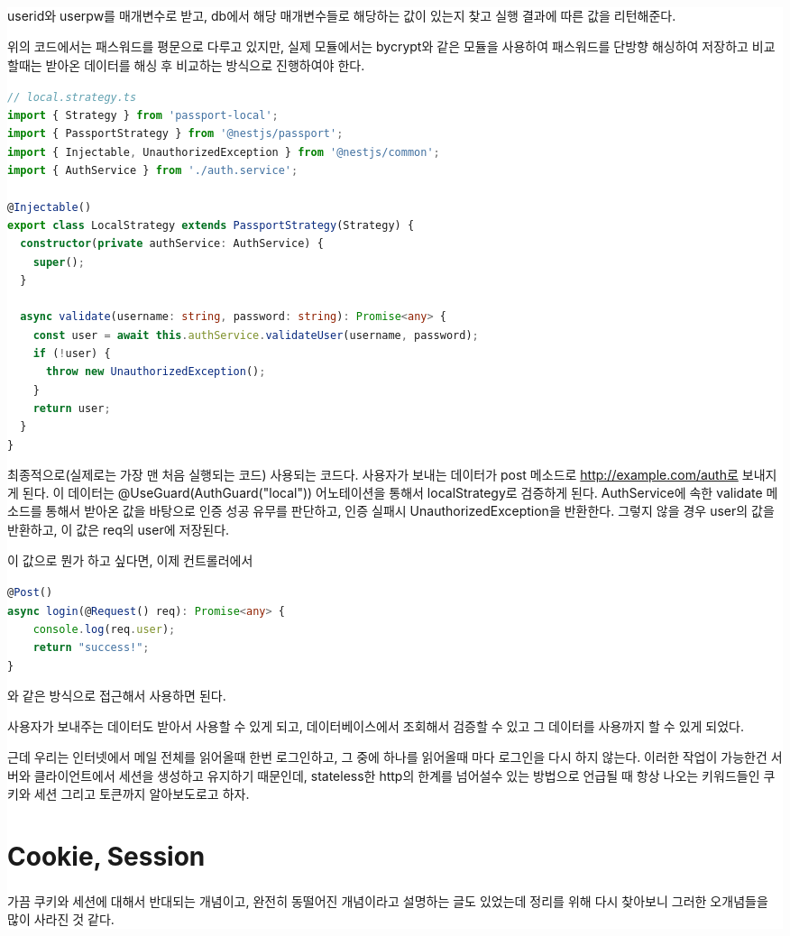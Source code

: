 userid와 userpw를 매개변수로 받고, db에서 해당 매개변수들로 해당하는 값이 있는지 찾고 실행 결과에 따른 값을 리턴해준다.

위의 코드에서는 패스워드를 평문으로 다루고 있지만, 실제 모듈에서는 bycrypt와 같은 모듈을 사용하여 패스워드를 단방향 해싱하여 저장하고 비교할때는 받아온 데이터를 해싱 후 비교하는 방식으로 진행하여야 한다.



``` typescript
// local.strategy.ts
import { Strategy } from 'passport-local';
import { PassportStrategy } from '@nestjs/passport';
import { Injectable, UnauthorizedException } from '@nestjs/common';
import { AuthService } from './auth.service';

@Injectable()
export class LocalStrategy extends PassportStrategy(Strategy) {
  constructor(private authService: AuthService) {
    super();
  }

  async validate(username: string, password: string): Promise<any> {
    const user = await this.authService.validateUser(username, password);
    if (!user) {
      throw new UnauthorizedException();
    }
    return user;
  }
}

```

최종적으로(실제로는 가장 맨 처음 실행되는 코드) 사용되는 코드다.
사용자가 보내는 데이터가 post 메소드로 http://example.com/auth로 보내지게 된다.
이 데이터는 @UseGuard(AuthGuard("local")) 어노테이션을 통해서 localStrategy로 검증하게 된다.
AuthService에 속한 validate 메소드를 통해서 받아온 값을 바탕으로 인증 성공 유무를 판단하고, 인증 실패시 UnauthorizedException을 반환한다.
그렇지 않을 경우 user의 값을 반환하고, 이 값은 req의 user에 저장된다.

이 값으로 뭔가 하고 싶다면, 이제 컨트롤러에서

``` typescript
@Post()
async login(@Request() req): Promise<any> {
    console.log(req.user);
	return "success!"; 
}

```
와 같은 방식으로 접근해서 사용하면 된다.

사용자가 보내주는 데이터도 받아서 사용할 수 있게 되고, 데이터베이스에서 조회해서 검증할 수 있고 그 데이터를 사용까지 할 수 있게 되었다.

근데 우리는 인터넷에서 메일 전체를 읽어올때 한번 로그인하고, 그 중에 하나를 읽어올때 마다 로그인을  다시 하지 않는다.
이러한 작업이 가능한건 서버와 클라이언트에서 세션을 생성하고 유지하기 때문인데, stateless한 http의 한계를 넘어설수 있는 방법으로 언급될 때 항상 나오는 키워드들인 쿠키와 세션 그리고 토큰까지 알아보도로고 하자.


# Cookie, Session
가끔 쿠키와 세션에 대해서 반대되는 개념이고, 완전히 동떨어진 개념이라고 설명하는 글도 있었는데 정리를 위해 다시 찾아보니 그러한 오개념들을 많이 사라진 것 같다.
